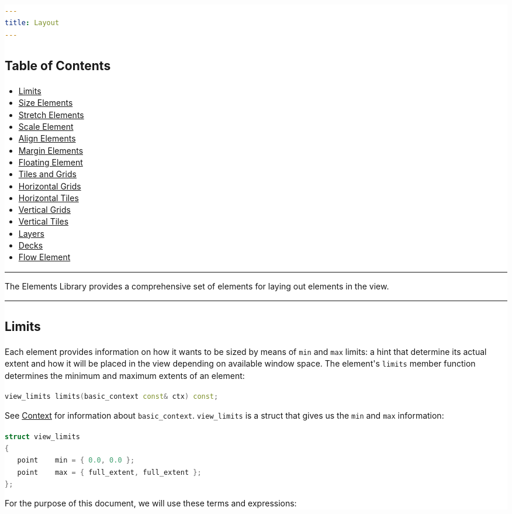 ```yaml
---
title: Layout
---
```

## Table of Contents
* [Limits](#limits)
* [Size Elements](#size-elements)
* [Stretch Elements](#stretch-elements)
* [Scale Element](#scale-element)
* [Align Elements](#align-elements)
* [Margin Elements](#margin-elements)
* [Floating Element](#floating-element)
* [Tiles and Grids](#tiles-and-grids)
* [Horizontal Grids](#horizontal-grids)
* [Horizontal Tiles](#horizontal-tiles)
* [Vertical Grids](#vertical-grids)
* [Vertical Tiles](#vertical-tiles)
* [Layers](#layers)
* [Decks](#decks)
* [Flow Element](#flow-element)

-------------------------------------------------------------------------------
The Elements Library provides a comprehensive set of elements for laying out
elements in the view.

-------------------------------------------------------------------------------

## Limits

Each element provides information on how it wants to be sized by means of
`min` and `max` limits: a hint that determine its actual extent and how it
will be placed in the view depending on available window space. The element's
`limits` member function determines the minimum and maximum extents of an
element:

```c++
view_limits limits(basic_context const& ctx) const;
```

<a name="view_limits"></a>
See [Context](context) for information about `basic_context`. `view_limits`
is a struct that gives us the `min` and `max` information:

```c++
struct view_limits
{
   point    min = { 0.0, 0.0 };
   point    max = { full_extent, full_extent };
};
```

For the purpose of this document, we will use these terms and expressions:
